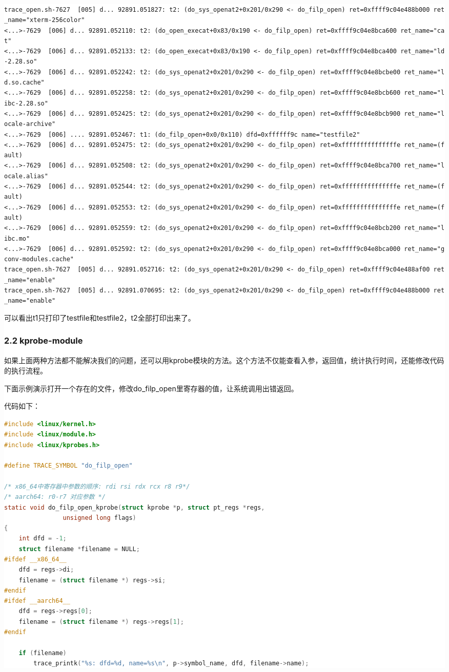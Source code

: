 ```
trace_open.sh-7627  [005] d... 92891.051827: t2: (do_sys_openat2+0x201/0x290 <- do_filp_open) ret=0xffff9c04e488b000 ret_name="xterm-256color"
<...>-7629  [006] d... 92891.052110: t2: (do_open_execat+0x83/0x190 <- do_filp_open) ret=0xffff9c04e8bca600 ret_name="cat"
<...>-7629  [006] d... 92891.052133: t2: (do_open_execat+0x83/0x190 <- do_filp_open) ret=0xffff9c04e8bca400 ret_name="ld-2.28.so"
<...>-7629  [006] d... 92891.052242: t2: (do_sys_openat2+0x201/0x290 <- do_filp_open) ret=0xffff9c04e8bcbe00 ret_name="ld.so.cache"
<...>-7629  [006] d... 92891.052258: t2: (do_sys_openat2+0x201/0x290 <- do_filp_open) ret=0xffff9c04e8bcb600 ret_name="libc-2.28.so"
<...>-7629  [006] d... 92891.052425: t2: (do_sys_openat2+0x201/0x290 <- do_filp_open) ret=0xffff9c04e8bcb900 ret_name="locale-archive"
<...>-7629  [006] .... 92891.052467: t1: (do_filp_open+0x0/0x110) dfd=0xffffff9c name="testfile2"
<...>-7629  [006] d... 92891.052475: t2: (do_sys_openat2+0x201/0x290 <- do_filp_open) ret=0xfffffffffffffffe ret_name=(fault)
<...>-7629  [006] d... 92891.052508: t2: (do_sys_openat2+0x201/0x290 <- do_filp_open) ret=0xffff9c04e8bca700 ret_name="locale.alias"
<...>-7629  [006] d... 92891.052544: t2: (do_sys_openat2+0x201/0x290 <- do_filp_open) ret=0xfffffffffffffffe ret_name=(fault)
<...>-7629  [006] d... 92891.052553: t2: (do_sys_openat2+0x201/0x290 <- do_filp_open) ret=0xfffffffffffffffe ret_name=(fault)
<...>-7629  [006] d... 92891.052559: t2: (do_sys_openat2+0x201/0x290 <- do_filp_open) ret=0xffff9c04e8bcb200 ret_name="libc.mo"
<...>-7629  [006] d... 92891.052592: t2: (do_sys_openat2+0x201/0x290 <- do_filp_open) ret=0xffff9c04e8bca000 ret_name="gconv-modules.cache"
trace_open.sh-7627  [005] d... 92891.052716: t2: (do_sys_openat2+0x201/0x290 <- do_filp_open) ret=0xffff9c04e488af00 ret_name="enable"
trace_open.sh-7627  [005] d... 92891.070695: t2: (do_sys_openat2+0x201/0x290 <- do_filp_open) ret=0xffff9c04e488b000 ret_name="enable"
```
可以看出t1只打印了testfile和testfile2，t2全部打印出来了。


### 2.2 kprobe-module
如果上面两种方法都不能解决我们的问题，还可以用kprobe模块的方法。这个方法不仅能查看入参，返回值，统计执行时间，还能修改代码的执行流程。

下面示例演示打开一个存在的文件，修改do_filp_open里寄存器的值，让系统调用出错返回。

代码如下：
```c
#include <linux/kernel.h>
#include <linux/module.h>
#include <linux/kprobes.h>

#define TRACE_SYMBOL "do_filp_open"

/* x86_64中寄存器中参数的顺序: rdi rsi rdx rcx r8 r9*/
/* aarch64: r0-r7 对应参数 */
static void do_filp_open_kprobe(struct kprobe *p, struct pt_regs *regs,
				unsigned long flags)
{
    int dfd = -1;
    struct filename *filename = NULL;
#ifdef __x86_64__
    dfd = regs->di;
    filename = (struct filename *) regs->si;
#endif
#ifdef __aarch64__
    dfd = regs->regs[0];
    filename = (struct filename *) regs->regs[1];
#endif

    if (filename)
        trace_printk("%s: dfd=%d, name=%s\n", p->symbol_name, dfd, filename->name);
```